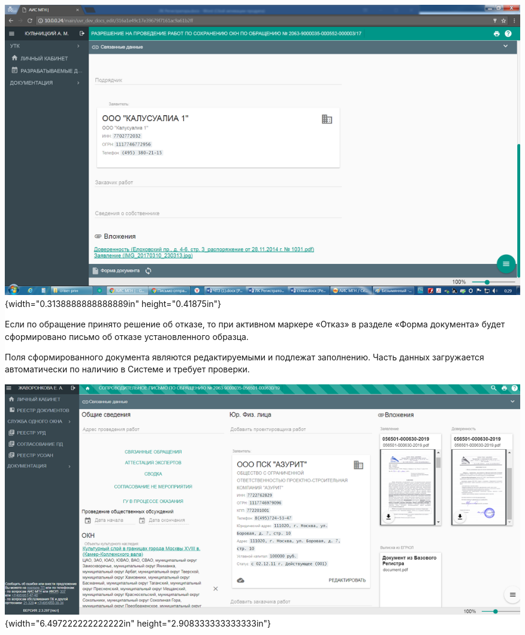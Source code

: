 ![](../images/media/image44.png){width="0.3138888888888889in"
height="0.41875in"}

Если по обращение принято решение об отказе, то при активном маркере
«Отказ» в разделе «Форма документа» будет сформировано письмо об отказе
установленного образца.

Поля сформированного документа являются редактируемыми и подлежат
заполнению. Часть данных загружается автоматически по наличию в Системе
и требует проверки.

![](../images/media/image68.png){width="6.497222222222222in"
height="2.908333333333333in"}
